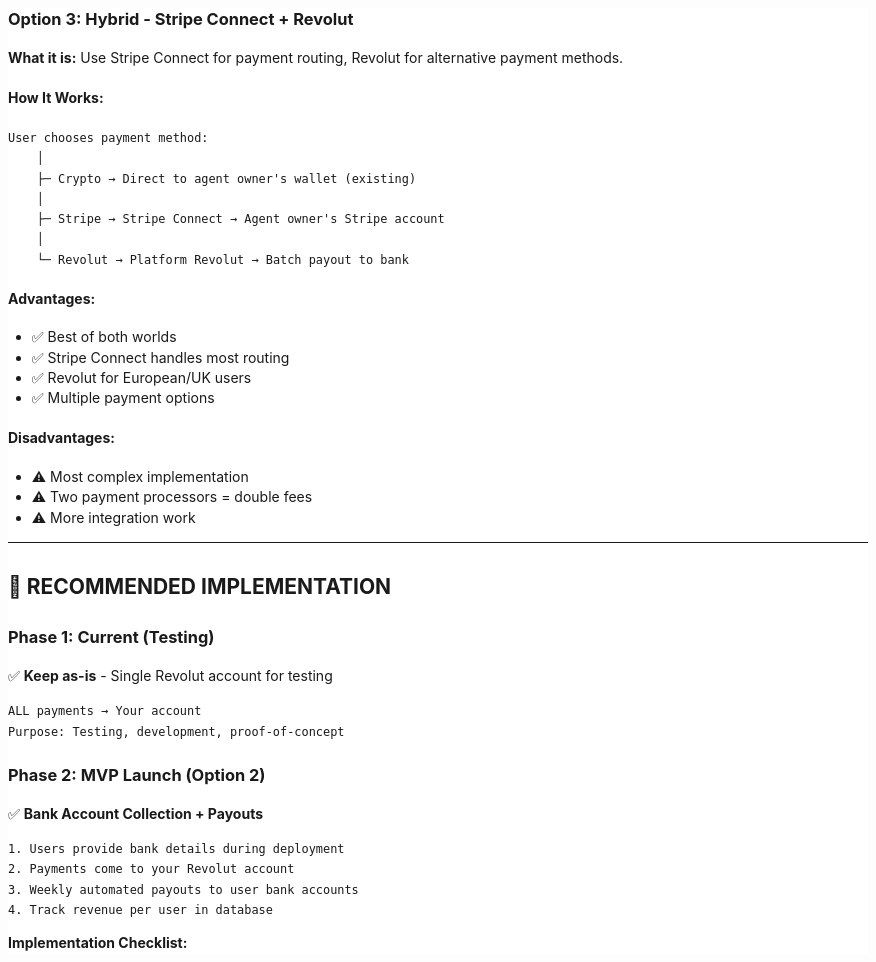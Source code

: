 
### **Option 3: Hybrid - Stripe Connect + Revolut**

**What it is:** Use Stripe Connect for payment routing, Revolut for alternative payment methods.

#### **How It Works:**

```
User chooses payment method:
    │
    ├─ Crypto → Direct to agent owner's wallet (existing)
    │
    ├─ Stripe → Stripe Connect → Agent owner's Stripe account
    │
    └─ Revolut → Platform Revolut → Batch payout to bank
```

#### **Advantages:**

- ✅ Best of both worlds
- ✅ Stripe Connect handles most routing
- ✅ Revolut for European/UK users
- ✅ Multiple payment options

#### **Disadvantages:**

- ⚠️ Most complex implementation
- ⚠️ Two payment processors = double fees
- ⚠️ More integration work

---

## 🎯 **RECOMMENDED IMPLEMENTATION**

### **Phase 1: Current (Testing)**

✅ **Keep as-is** - Single Revolut account for testing

```
ALL payments → Your account
Purpose: Testing, development, proof-of-concept
```

### **Phase 2: MVP Launch (Option 2)**

✅ **Bank Account Collection + Payouts**

```
1. Users provide bank details during deployment
2. Payments come to your Revolut account
3. Weekly automated payouts to user bank accounts
4. Track revenue per user in database
```

**Implementation Checklist:**

